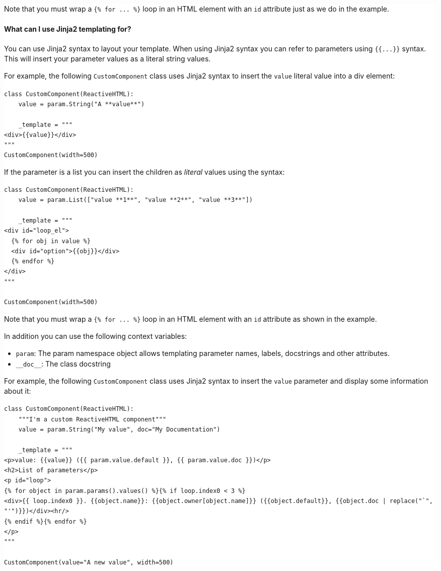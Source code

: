 Note that you must wrap a `{% for ... %}` loop in an HTML element with an `id` attribute just as we do in the example.

#### What can I use Jinja2 templating for?

You can use Jinja2 syntax to layout your template. When using Jinja2 syntax you can refer to parameters using `{{...}}` syntax. This will insert your parameter values as a literal string values.

For example, the following `CustomComponent` class uses Jinja2 syntax to insert the `value` literal value into a div element:

```{pyodide}
class CustomComponent(ReactiveHTML):
    value = param.String("A **value**")

    _template = """
<div>{{value}}</div>
"""
CustomComponent(width=500)
```

If the parameter is a list you can insert the children as *literal* values using the syntax:

```{pyodide}
class CustomComponent(ReactiveHTML):
    value = param.List(["value **1**", "value **2**", "value **3**"])

    _template = """
<div id="loop_el">
  {% for obj in value %}
  <div id="option">{{obj}}</div>
  {% endfor %}
</div>
"""

CustomComponent(width=500)
```

Note that you must wrap a `{% for ... %}` loop in an HTML element with an `id` attribute as shown in the example.

In addition you can use the following context variables:

- `param`: The param namespace object allows templating parameter names, labels, docstrings and other attributes.
- `__doc__`: The class docstring

For example, the following `CustomComponent` class uses Jinja2 syntax to insert the `value` parameter and display some information about it:

```{pyodide}
class CustomComponent(ReactiveHTML):
    """I'm a custom ReactiveHTML component"""
    value = param.String("My value", doc="My Documentation")

    _template = """
<p>value: {{value}} ({{ param.value.default }}, {{ param.value.doc }})</p>
<h2>List of parameters</p>
<p id="loop">
{% for object in param.params().values() %}{% if loop.index0 < 3 %}
<div>{{ loop.index0 }}. {{object.name}}: {{object.owner[object.name]}} ({{object.default}}, {{object.doc | replace("`", "'")}})</div><hr/>
{% endif %}{% endfor %}
</p>
"""

CustomComponent(value="A new value", width=500)
```
